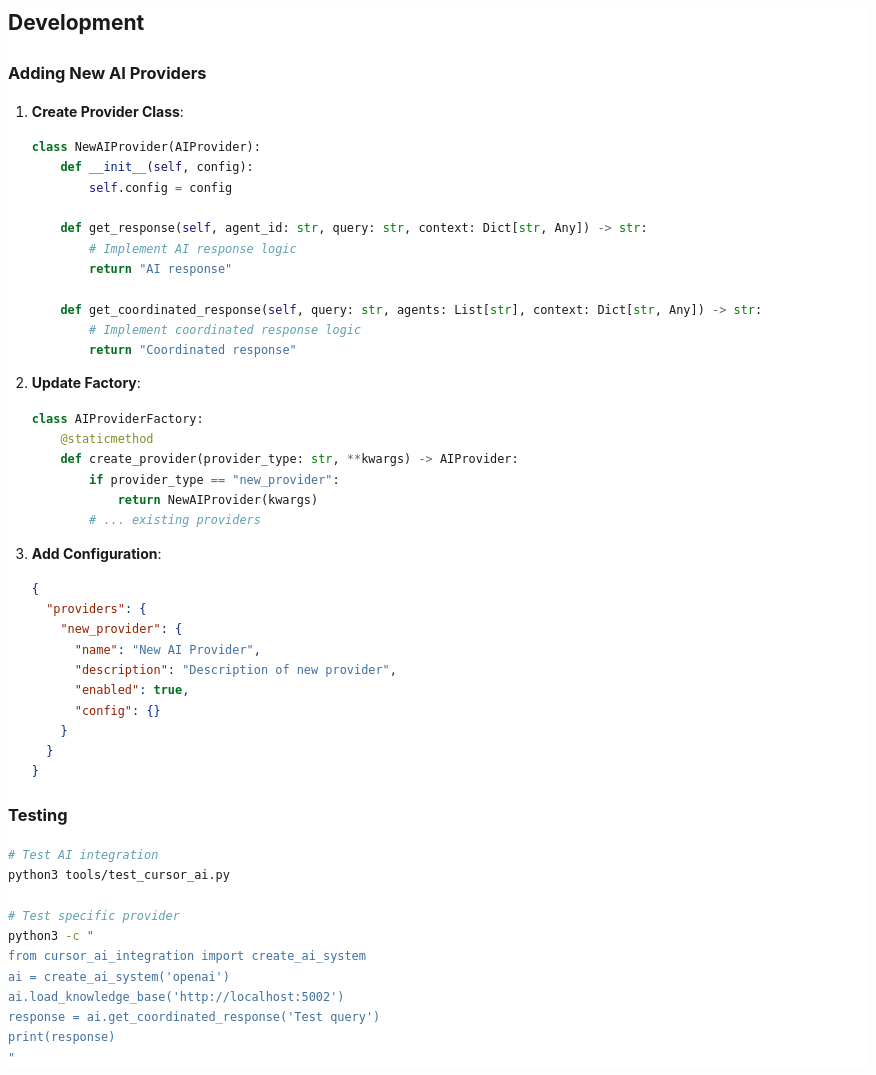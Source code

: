 ## Development

### Adding New AI Providers

1. **Create Provider Class**:
   ```python
   class NewAIProvider(AIProvider):
       def __init__(self, config):
           self.config = config
       
       def get_response(self, agent_id: str, query: str, context: Dict[str, Any]) -> str:
           # Implement AI response logic
           return "AI response"
       
       def get_coordinated_response(self, query: str, agents: List[str], context: Dict[str, Any]) -> str:
           # Implement coordinated response logic
           return "Coordinated response"
   ```

2. **Update Factory**:
   ```python
   class AIProviderFactory:
       @staticmethod
       def create_provider(provider_type: str, **kwargs) -> AIProvider:
           if provider_type == "new_provider":
               return NewAIProvider(kwargs)
           # ... existing providers
   ```

3. **Add Configuration**:
   ```json
   {
     "providers": {
       "new_provider": {
         "name": "New AI Provider",
         "description": "Description of new provider",
         "enabled": true,
         "config": {}
       }
     }
   }
   ```

### Testing

```bash
# Test AI integration
python3 tools/test_cursor_ai.py

# Test specific provider
python3 -c "
from cursor_ai_integration import create_ai_system
ai = create_ai_system('openai')
ai.load_knowledge_base('http://localhost:5002')
response = ai.get_coordinated_response('Test query')
print(response)
"
```
